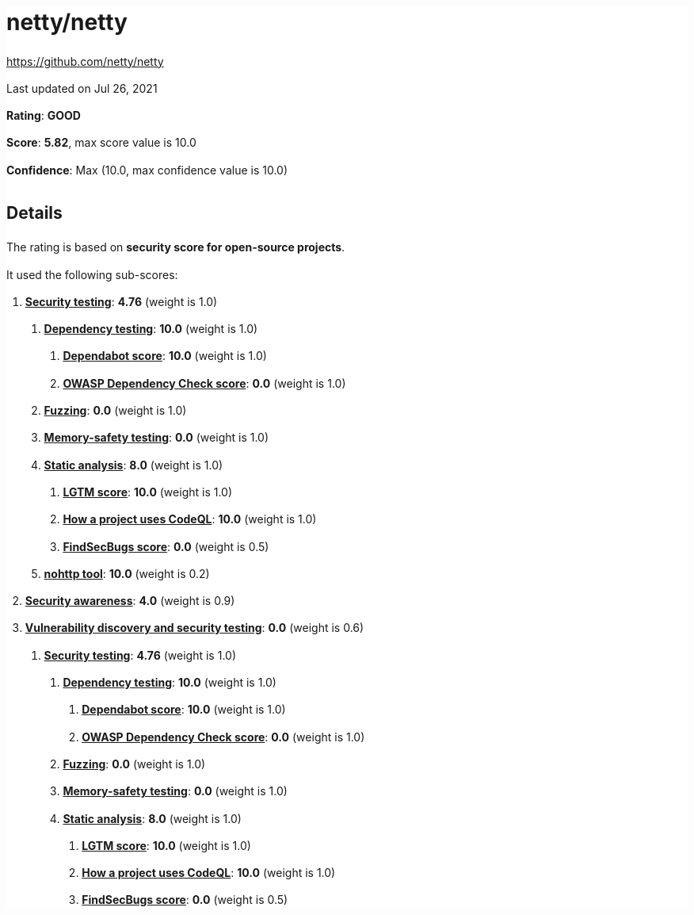 # netty/netty

https://github.com/netty/netty

Last updated on Jul 26, 2021

**Rating**: **GOOD**

**Score**: **5.82**, max score value is 10.0

**Confidence**: Max (10.0, max confidence value is 10.0)

## Details

The rating is based on **security score for open-source projects**.





It used the following sub-scores:

1.  **[Security testing](#security-testing)**: **4.76** (weight is 1.0)
    1.  **[Dependency testing](#dependency-testing)**: **10.0** (weight is 1.0)
        1.  **[Dependabot score](#dependabot-score)**: **10.0** (weight is 1.0)
            
        1.  **[OWASP Dependency Check score](#owasp-dependency-check-score)**: **0.0** (weight is 1.0)
            
    1.  **[Fuzzing](#fuzzing)**: **0.0** (weight is 1.0)
        
    1.  **[Memory-safety testing](#memory-safety-testing)**: **0.0** (weight is 1.0)
        
    1.  **[Static analysis](#static-analysis)**: **8.0** (weight is 1.0)
        1.  **[LGTM score](#lgtm-score)**: **10.0** (weight is 1.0)
            
        1.  **[How a project uses CodeQL](#how-a-project-uses-codeql)**: **10.0** (weight is 1.0)
            
        1.  **[FindSecBugs score](#findsecbugs-score)**: **0.0** (weight is 0.5)
            
    1.  **[nohttp tool](#nohttp-tool)**: **10.0** (weight is 0.2)
        
1.  **[Security awareness](#security-awareness)**: **4.0** (weight is 0.9)
    
1.  **[Vulnerability discovery and security testing](#vulnerability-discovery-and-security-testing)**: **0.0** (weight is 0.6)
    1.  **[Security testing](#security-testing)**: **4.76** (weight is 1.0)
        1.  **[Dependency testing](#dependency-testing)**: **10.0** (weight is 1.0)
            1.  **[Dependabot score](#dependabot-score)**: **10.0** (weight is 1.0)
                
            1.  **[OWASP Dependency Check score](#owasp-dependency-check-score)**: **0.0** (weight is 1.0)
                
        1.  **[Fuzzing](#fuzzing)**: **0.0** (weight is 1.0)
            
        1.  **[Memory-safety testing](#memory-safety-testing)**: **0.0** (weight is 1.0)
            
        1.  **[Static analysis](#static-analysis)**: **8.0** (weight is 1.0)
            1.  **[LGTM score](#lgtm-score)**: **10.0** (weight is 1.0)
                
            1.  **[How a project uses CodeQL](#how-a-project-uses-codeql)**: **10.0** (weight is 1.0)
                
            1.  **[FindSecBugs score](#findsecbugs-score)**: **0.0** (weight is 0.5)
                